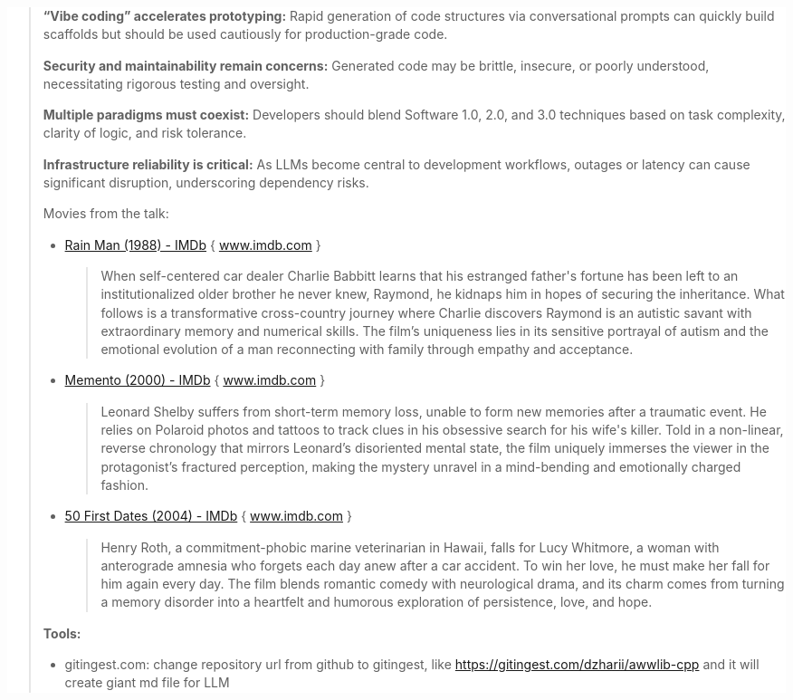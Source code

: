 >
> **“Vibe coding” accelerates prototyping:** Rapid generation of code structures via conversational prompts can quickly build scaffolds but should be used cautiously for production-grade code.
>
> **Security and maintainability remain concerns:** Generated code may be brittle, insecure, or poorly understood, necessitating rigorous testing and oversight.
>
> **Multiple paradigms must coexist:** Developers should blend Software 1.0, 2.0, and 3.0 techniques based on task complexity, clarity of logic, and risk tolerance.
>
> **Infrastructure reliability is critical:** As LLMs become central to development workflows, outages or latency can cause significant disruption, underscoring dependency risks.
>
> Movies from the talk:
>
> - [Rain Man (1988) - IMDb](https://www.imdb.com/title/tt0095953/) { www.imdb.com }
>
>   > When self-centered car dealer Charlie Babbitt learns that his estranged father's fortune has been left to an institutionalized older brother he never knew, Raymond, he kidnaps him in hopes of securing the inheritance. What follows is a transformative cross-country journey where Charlie discovers Raymond is an autistic savant with extraordinary memory and numerical skills. The film’s uniqueness lies in its sensitive portrayal of autism and the emotional evolution of a man reconnecting with family through empathy and acceptance.
>
> - [Memento (2000) - IMDb](https://www.imdb.com/title/tt0209144/) { www.imdb.com }
>
>   > Leonard Shelby suffers from short-term memory loss, unable to form new memories after a traumatic event. He relies on Polaroid photos and tattoos to track clues in his obsessive search for his wife's killer. Told in a non-linear, reverse chronology that mirrors Leonard’s disoriented mental state, the film uniquely immerses the viewer in the protagonist’s fractured perception, making the mystery unravel in a mind-bending and emotionally charged fashion.
>
> - [50 First Dates (2004) - IMDb](https://www.imdb.com/title/tt0343660/) { www.imdb.com }
>
>   > Henry Roth, a commitment-phobic marine veterinarian in Hawaii, falls for Lucy Whitmore, a woman with anterograde amnesia who forgets each day anew after a car accident. To win her love, he must make her fall for him again every day. The film blends romantic comedy with neurological drama, and its charm comes from turning a memory disorder into a heartfelt and humorous exploration of persistence, love, and hope.
>
> 
>
> **Tools:**
>
> - gitingest.com: change repository url from github to gitingest, like https://gitingest.com/dzharii/awwlib-cpp and it will create giant md file for LLM